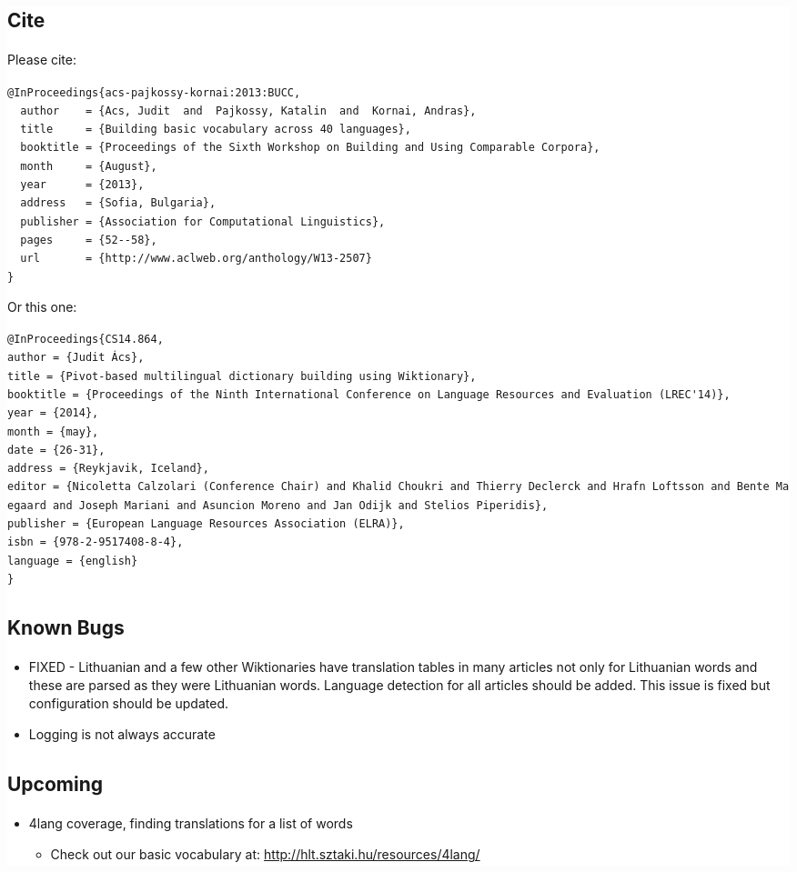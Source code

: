 ## Cite

Please cite:

    @InProceedings{acs-pajkossy-kornai:2013:BUCC,  
      author    = {Acs, Judit  and  Pajkossy, Katalin  and  Kornai, Andras},  
      title     = {Building basic vocabulary across 40 languages},  
      booktitle = {Proceedings of the Sixth Workshop on Building and Using Comparable Corpora},  
      month     = {August},  
      year      = {2013},  
      address   = {Sofia, Bulgaria},  
      publisher = {Association for Computational Linguistics},  
      pages     = {52--58},  
      url       = {http://www.aclweb.org/anthology/W13-2507}  
    }  

Or this one:

    @InProceedings{CS14.864,
    author = {Judit Ács},
    title = {Pivot-based multilingual dictionary building using Wiktionary},
    booktitle = {Proceedings of the Ninth International Conference on Language Resources and Evaluation (LREC'14)},
    year = {2014},
    month = {may},
    date = {26-31},
    address = {Reykjavik, Iceland},
    editor = {Nicoletta Calzolari (Conference Chair) and Khalid Choukri and Thierry Declerck and Hrafn Loftsson and Bente Maegaard and Joseph Mariani and Asuncion Moreno and Jan Odijk and Stelios Piperidis},
    publisher = {European Language Resources Association (ELRA)},
    isbn = {978-2-9517408-8-4},
    language = {english}
    }

    
## Known Bugs

* FIXED - Lithuanian and a few other Wiktionaries have translation tables in many articles
not only for Lithuanian words and these are parsed as they were Lithuanian words. 
Language detection for all articles should be added. This issue is fixed but configuration
should be updated.

* Logging is not always accurate

## Upcoming

* 4lang coverage, finding translations for a list of words

  * Check out our basic vocabulary at: http://hlt.sztaki.hu/resources/4lang/




